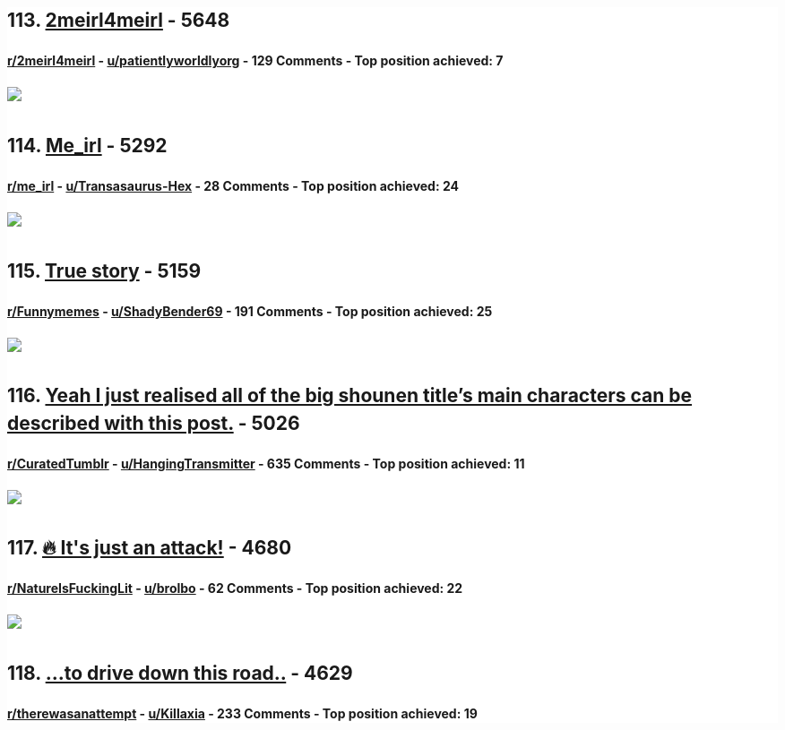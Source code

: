 ## 113. [2meirl4meirl](http://reddit.com/r/2meirl4meirl/comments/16zj57b/2meirl4meirl/) - 5648
#### [r/2meirl4meirl](http://reddit.com/r/2meirl4meirl) - [u/patientlyworldlyorg](http://reddit.com/u/patientlyworldlyorg) - 129 Comments - Top position achieved: 7

<a href="https://i.redd.it/1qzueyg9t5sb1.jpg"><img src="https://b.thumbs.redditmedia.com/423prAgeHJDD-vYjaEpaI4_8skOmQ1Jpob2vrcpHoIE.jpg"></img></a>

## 114. [Me_irl](http://reddit.com/r/me_irl/comments/16zg2wq/me_irl/) - 5292
#### [r/me_irl](http://reddit.com/r/me_irl) - [u/Transasaurus-Hex](http://reddit.com/u/Transasaurus-Hex) - 28 Comments - Top position achieved: 24

<a href="https://i.redd.it/trq2o5k3u4sb1.jpg"><img src="https://a.thumbs.redditmedia.com/3F6qYQJdGMrzUIfGiiLo4p67sp3honFdhJU8Y-bHPW0.jpg"></img></a>

## 115. [True story](http://reddit.com/r/Funnymemes/comments/16zd4zi/true_story/) - 5159
#### [r/Funnymemes](http://reddit.com/r/Funnymemes) - [u/ShadyBender69](http://reddit.com/u/ShadyBender69) - 191 Comments - Top position achieved: 25

<a href="https://i.redd.it/zr2h4baj04sb1.jpg"><img src="image"></img></a>

## 116. [Yeah I just realised all of the big shounen title’s main characters can be described with this post.](http://reddit.com/r/CuratedTumblr/comments/16zgew9/yeah_i_just_realised_all_of_the_big_shounen/) - 5026
#### [r/CuratedTumblr](http://reddit.com/r/CuratedTumblr) - [u/HangingTransmitter](http://reddit.com/u/HangingTransmitter) - 635 Comments - Top position achieved: 11

<a href="https://i.redd.it/jdjr285rx4sb1.jpg"><img src="https://b.thumbs.redditmedia.com/YLTC3zIYlHE3SV-Edx5kUsZbDx9Cpms3lKxFvBeKWGs.jpg"></img></a>

## 117. [🔥 It's just an attack!](http://reddit.com/r/NatureIsFuckingLit/comments/16zf7on/its_just_an_attack/) - 4680
#### [r/NatureIsFuckingLit](http://reddit.com/r/NatureIsFuckingLit) - [u/brolbo](http://reddit.com/u/brolbo) - 62 Comments - Top position achieved: 22

<a href="https://i.redd.it/kecejq6tk4sb1.jpg"><img src="https://b.thumbs.redditmedia.com/ry6DXjiZkp1Q6jeHELyT0NB8kBZJtLRVHaVWeqrcJDM.jpg"></img></a>

## 118. [...to drive down this road..](http://reddit.com/r/therewasanattempt/comments/16ziq7v/to_drive_down_this_road/) - 4629
#### [r/therewasanattempt](http://reddit.com/r/therewasanattempt) - [u/Killaxia](http://reddit.com/u/Killaxia) - 233 Comments - Top position achieved: 19
